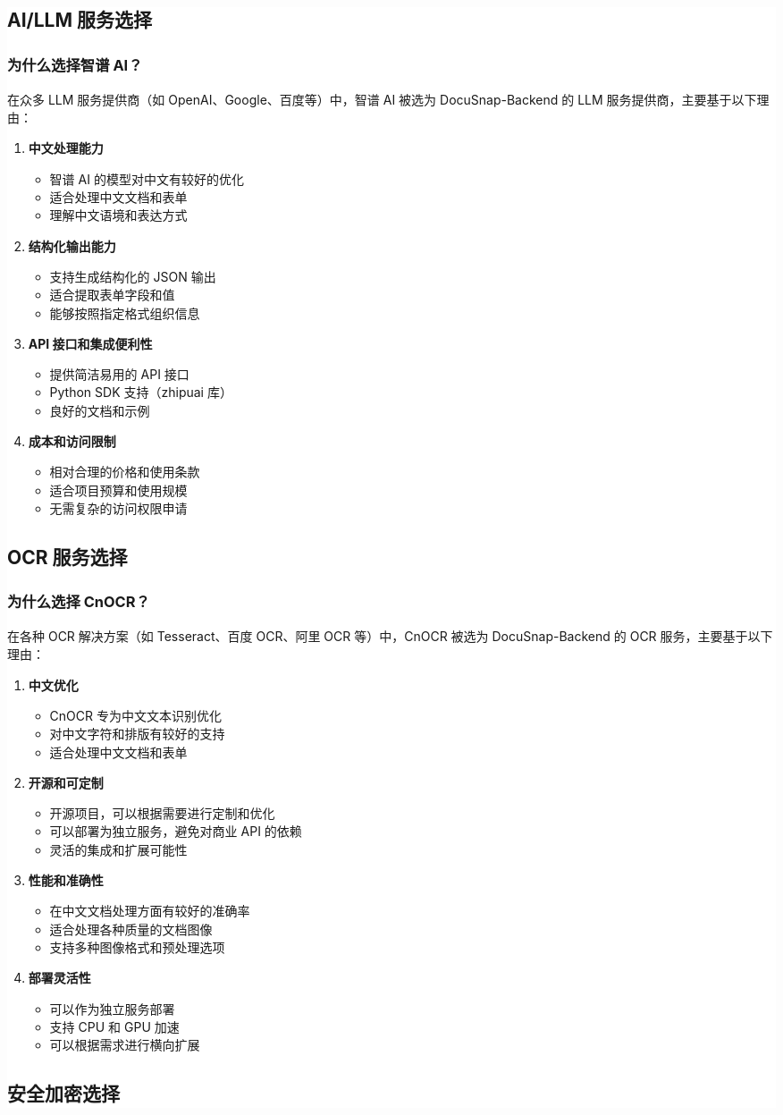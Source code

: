 ## AI/LLM 服务选择

### 为什么选择智谱 AI？

在众多 LLM 服务提供商（如 OpenAI、Google、百度等）中，智谱 AI 被选为 DocuSnap-Backend 的 LLM 服务提供商，主要基于以下理由：

1. **中文处理能力**
   - 智谱 AI 的模型对中文有较好的优化
   - 适合处理中文文档和表单
   - 理解中文语境和表达方式

2. **结构化输出能力**
   - 支持生成结构化的 JSON 输出
   - 适合提取表单字段和值
   - 能够按照指定格式组织信息

3. **API 接口和集成便利性**
   - 提供简洁易用的 API 接口
   - Python SDK 支持（zhipuai 库）
   - 良好的文档和示例

4. **成本和访问限制**
   - 相对合理的价格和使用条款
   - 适合项目预算和使用规模
   - 无需复杂的访问权限申请

## OCR 服务选择

### 为什么选择 CnOCR？

在各种 OCR 解决方案（如 Tesseract、百度 OCR、阿里 OCR 等）中，CnOCR 被选为 DocuSnap-Backend 的 OCR 服务，主要基于以下理由：

1. **中文优化**
   - CnOCR 专为中文文本识别优化
   - 对中文字符和排版有较好的支持
   - 适合处理中文文档和表单

2. **开源和可定制**
   - 开源项目，可以根据需要进行定制和优化
   - 可以部署为独立服务，避免对商业 API 的依赖
   - 灵活的集成和扩展可能性

3. **性能和准确性**
   - 在中文文档处理方面有较好的准确率
   - 适合处理各种质量的文档图像
   - 支持多种图像格式和预处理选项

4. **部署灵活性**
   - 可以作为独立服务部署
   - 支持 CPU 和 GPU 加速
   - 可以根据需求进行横向扩展

## 安全加密选择
